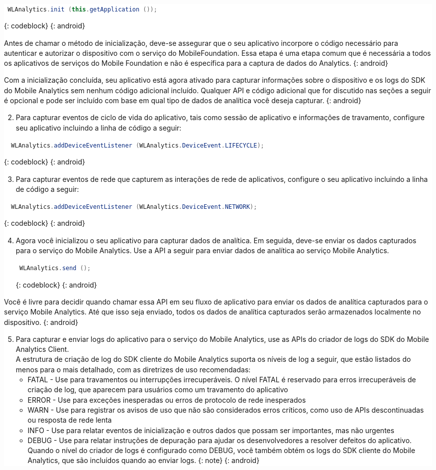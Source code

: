    ```Java
    WLAnalytics.init (this.getApplication ());
   ```
   {: codeblock}
   {: android}

   Antes de chamar o método de inicialização, deve-se assegurar que o seu aplicativo incorpore o código necessário para autenticar e autorizar o dispositivo com o serviço do MobileFoundation.  Essa etapa é uma etapa comum que é necessária a todos os aplicativos de serviços do Mobile Foundation e não é específica para a captura de dados do Analytics. 
   {: android}

   Com a inicialização concluída, seu aplicativo está agora ativado para capturar informações sobre o dispositivo e os logs do SDK do Mobile Analytics sem nenhum código adicional incluído.  Qualquer API e código adicional que for discutido nas seções a seguir é opcional e pode ser incluído com base em qual tipo de dados de analítica você deseja capturar.
   {: android}

2. Para capturar eventos de ciclo de vida do aplicativo, tais como sessão de aplicativo e informações de travamento, configure seu aplicativo incluindo a linha de código a seguir:
  ```Java
    WLAnalytics.addDeviceEventListener (WLAnalytics.DeviceEvent.LIFECYCLE);
  ```
  {: codeblock}
  {: android}

3. Para capturar eventos de rede que capturem as interações de rede de aplicativos, configure o seu aplicativo incluindo a linha de código a seguir:
  ```Java
    WLAnalytics.addDeviceEventListener (WLAnalytics.DeviceEvent.NETWORK);
  ```
  {: codeblock}
  {: android}

4. Agora você inicializou o seu aplicativo para capturar dados de analítica.  Em seguida, deve-se enviar os dados capturados para o serviço do Mobile Analytics.
   Use a API a seguir para enviar dados de analítica ao serviço Mobile Analytics.
   ```java
    WLAnalytics.send ();
   ```
   {: codeblock}
   {: android}

  Você é livre para decidir quando chamar essa API em seu fluxo de aplicativo para enviar os dados de analítica capturados para o serviço Mobile Analytics.  Até que isso seja enviado, todos os dados de analítica capturados serão armazenados localmente no dispositivo.
  {: android}

5. Para capturar e enviar logs do aplicativo para o serviço do Mobile Analytics, use as APIs do criador de logs do SDK do Mobile Analytics Client.     
   A estrutura de criação de log do SDK cliente do Mobile Analytics suporta os níveis de log a seguir, que estão listados do menos para o mais detalhado, com as diretrizes de uso recomendadas:
    * FATAL - Use para travamentos ou interrupções irrecuperáveis. O nível FATAL é reservado para erros irrecuperáveis de criação de log, que aparecem para usuários como um travamento do aplicativo
    * ERROR - Use para exceções inesperadas ou erros de protocolo de rede inesperados
    * WARN - Use para registrar os avisos de uso que não são considerados erros críticos, como uso de APIs descontinuadas ou resposta de rede lenta
    * INFO - Use para relatar eventos de inicialização e outros dados que possam ser importantes, mas não urgentes
    * DEBUG - Use para relatar instruções de depuração para ajudar os desenvolvedores a resolver defeitos do aplicativo.
    Quando o nível do criador de logs é configurado como DEBUG, você também obtém os logs do SDK cliente do Mobile Analytics, que são incluídos quando ao enviar logs.
   {: note}
   {: android}
